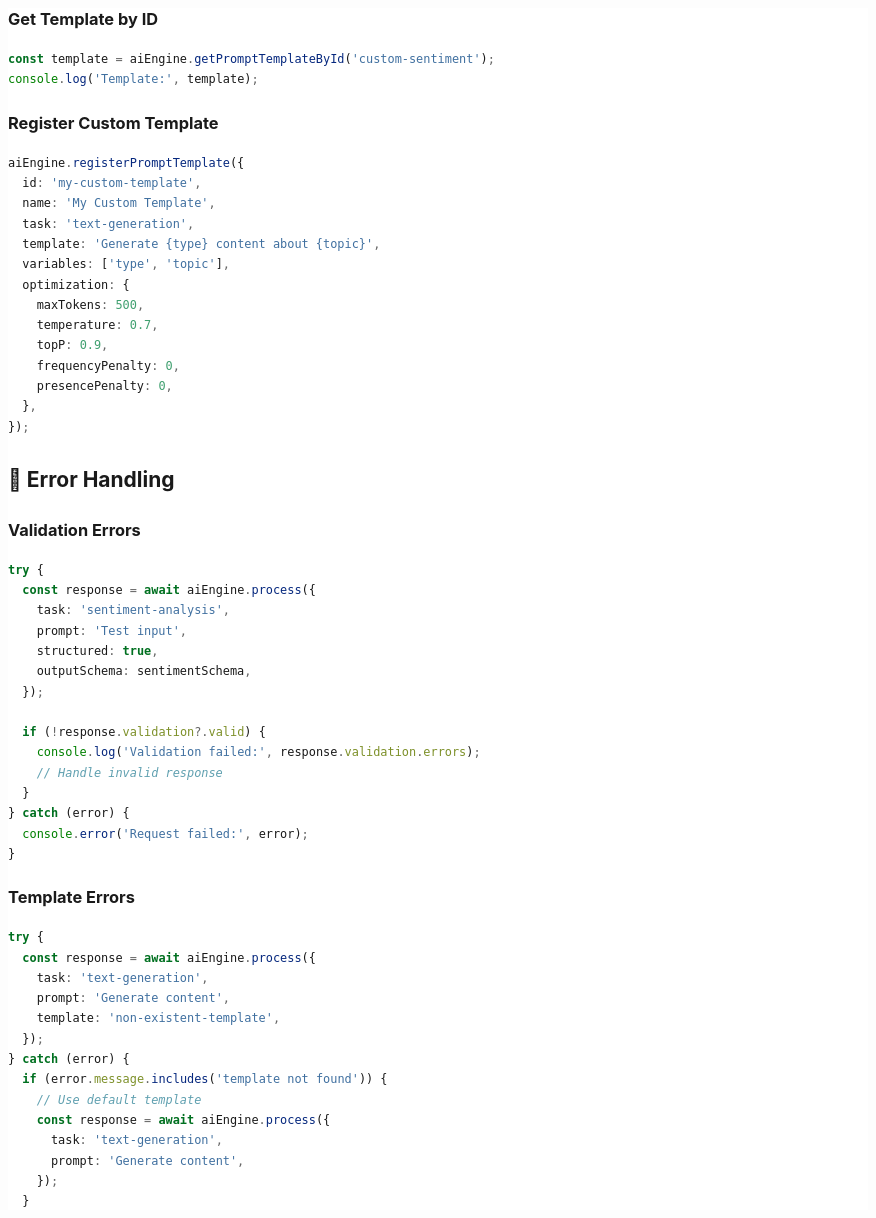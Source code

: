 ### Get Template by ID

```typescript
const template = aiEngine.getPromptTemplateById('custom-sentiment');
console.log('Template:', template);
```

### Register Custom Template

```typescript
aiEngine.registerPromptTemplate({
  id: 'my-custom-template',
  name: 'My Custom Template',
  task: 'text-generation',
  template: 'Generate {type} content about {topic}',
  variables: ['type', 'topic'],
  optimization: {
    maxTokens: 500,
    temperature: 0.7,
    topP: 0.9,
    frequencyPenalty: 0,
    presencePenalty: 0,
  },
});
```

## 🚨 Error Handling

### Validation Errors

```typescript
try {
  const response = await aiEngine.process({
    task: 'sentiment-analysis',
    prompt: 'Test input',
    structured: true,
    outputSchema: sentimentSchema,
  });

  if (!response.validation?.valid) {
    console.log('Validation failed:', response.validation.errors);
    // Handle invalid response
  }
} catch (error) {
  console.error('Request failed:', error);
}
```

### Template Errors

```typescript
try {
  const response = await aiEngine.process({
    task: 'text-generation',
    prompt: 'Generate content',
    template: 'non-existent-template',
  });
} catch (error) {
  if (error.message.includes('template not found')) {
    // Use default template
    const response = await aiEngine.process({
      task: 'text-generation',
      prompt: 'Generate content',
    });
  }
```